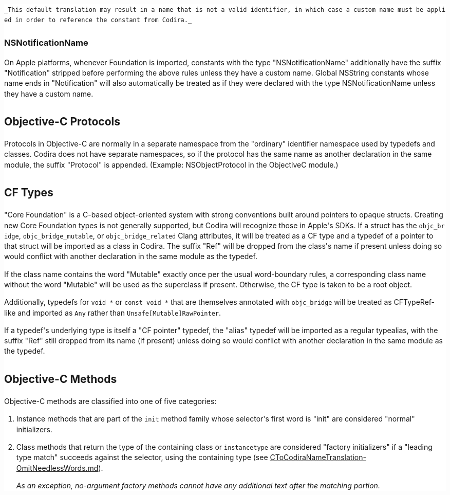     _This default translation may result in a name that is not a valid identifier, in which case a custom name must be applied in order to reference the constant from Codira._

### NSNotificationName

On Apple platforms, whenever Foundation is imported, constants with the type "NSNotificationName" additionally have the suffix "Notification" stripped before performing the above rules unless they have a custom name. Global NSString constants whose name ends in "Notification" will also automatically be treated as if they were declared with the type NSNotificationName unless they have a custom name.


## Objective-C Protocols

Protocols in Objective-C are normally in a separate namespace from the "ordinary" identifier namespace used by typedefs and classes. Codira does not have separate namespaces, so if the protocol has the same name as another declaration in the same module, the suffix "Protocol" is appended. (Example: NSObjectProtocol in the ObjectiveC module.)


## CF Types

"Core Foundation" is a C-based object-oriented system with strong conventions built around pointers to opaque structs. Creating new Core Foundation types is not generally supported, but Codira will recognize those in Apple's SDKs. If a struct has the `objc_bridge`, `objc_bridge_mutable`, or `objc_bridge_related` Clang attributes, it will be treated as a CF type and a typedef of a pointer to that struct will be imported as a class in Codira. The suffix "Ref" will be dropped from the class's name if present unless doing so would conflict with another declaration in the same module as the typedef.

If the class name contains the word "Mutable" exactly once per the usual word-boundary rules, a corresponding class name without the word "Mutable" will be used as the superclass if present. Otherwise, the CF type is taken to be a root object.

Additionally, typedefs for `void *` or `const void *` that are themselves annotated with `objc_bridge` will be treated as CFTypeRef-like and imported as `Any` rather than `Unsafe[Mutable]RawPointer`.

If a typedef's underlying type is itself a "CF pointer" typedef, the "alias" typedef will be imported as a regular typealias, with the suffix "Ref" still dropped from its name (if present) unless doing so would conflict with another declaration in the same module as the typedef.


## Objective-C Methods

Objective-C methods are classified into one of five categories:

1. Instance methods that are part of the `init` method family whose selector's first word is "init" are considered "normal" initializers.

2. Class methods that return the type of the containing class or `instancetype` are considered "factory initializers" if a "leading type match" succeeds against the selector, using the containing type (see [CToCodiraNameTranslation-OmitNeedlessWords.md][]).

    _As an exception, no-argument factory methods cannot have any additional text *after* the matching portion._


  [CToCodiraNameTranslation-OmitNeedlessWords.md]: ./CToCodiraNameTranslation-OmitNeedlessWords.md